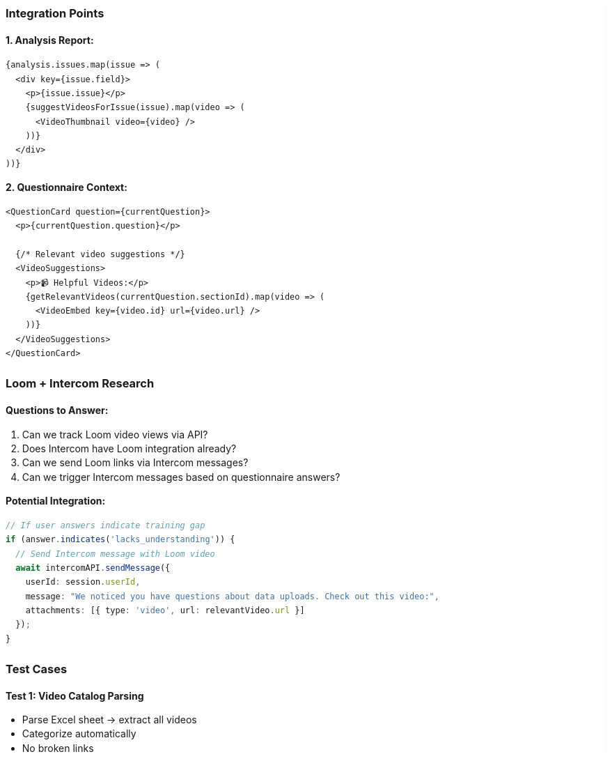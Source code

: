 ### Integration Points

**1. Analysis Report:**
```tsx
{analysis.issues.map(issue => (
  <div key={issue.field}>
    <p>{issue.issue}</p>
    {suggestVideosForIssue(issue).map(video => (
      <VideoThumbnail video={video} />
    ))}
  </div>
))}
```

**2. Questionnaire Context:**
```tsx
<QuestionCard question={currentQuestion}>
  <p>{currentQuestion.question}</p>

  {/* Relevant video suggestions */}
  <VideoSuggestions>
    <p>📹 Helpful Videos:</p>
    {getRelevantVideos(currentQuestion.sectionId).map(video => (
      <VideoEmbed key={video.id} url={video.url} />
    ))}
  </VideoSuggestions>
</QuestionCard>
```

### Loom + Intercom Research

**Questions to Answer:**
1. Can we track Loom video views via API?
2. Does Intercom have Loom integration already?
3. Can we send Loom links via Intercom messages?
4. Can we trigger Intercom messages based on questionnaire answers?

**Potential Integration:**
```typescript
// If user answers indicate training gap
if (answer.indicates('lacks_understanding')) {
  // Send Intercom message with Loom video
  await intercomAPI.sendMessage({
    userId: session.userId,
    message: "We noticed you have questions about data uploads. Check out this video:",
    attachments: [{ type: 'video', url: relevantVideo.url }]
  });
}
```

### Test Cases

**Test 1: Video Catalog Parsing**
- Parse Excel sheet → extract all videos
- Categorize automatically
- No broken links
